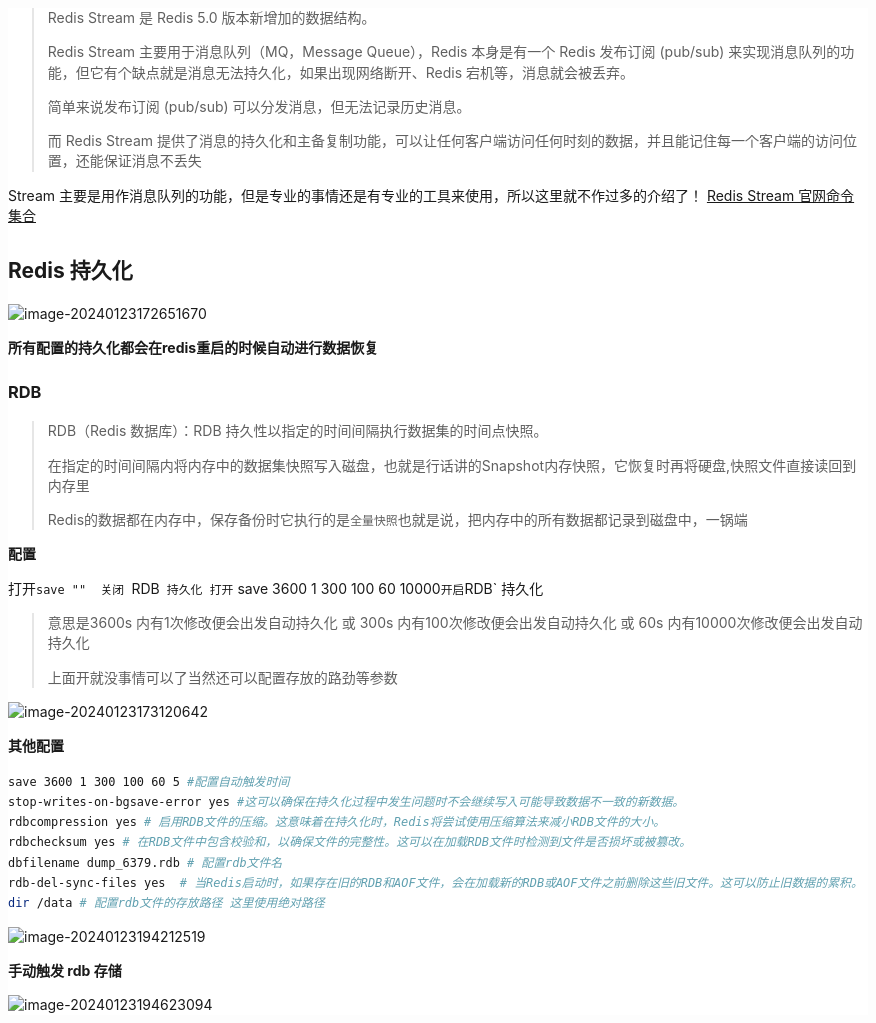 > Redis Stream 是 Redis 5.0 版本新增加的数据结构。
>
> Redis Stream 主要用于消息队列（MQ，Message Queue），Redis 本身是有一个 Redis 发布订阅 (pub/sub) 来实现消息队列的功能，但它有个缺点就是消息无法持久化，如果出现网络断开、Redis 宕机等，消息就会被丢弃。
>
> 简单来说发布订阅 (pub/sub) 可以分发消息，但无法记录历史消息。
>
> 而 Redis Stream 提供了消息的持久化和主备复制功能，可以让任何客户端访问任何时刻的数据，并且能记住每一个客户端的访问位置，还能保证消息不丢失

Stream 主要是用作消息队列的功能，但是专业的事情还是有专业的工具来使用，所以这里就不作过多的介绍了！
[Redis Stream 官网命令集合](https://redis.io/commands/?group=stream)

## Redis 持久化

![image-20240123172651670](https://wang-rich.oss-cn-hangzhou.aliyuncs.com/img/image-20240123172651670.png)

**所有配置的持久化都会在redis重启的时候自动进行数据恢复**

### RDB

> RDB（Redis 数据库）：RDB 持久性以指定的时间间隔执行数据集的时间点快照。
>
> 在指定的时间间隔内将内存中的数据集快照写入磁盘，也就是行话讲的Snapshot内存快照，它恢复时再将硬盘,快照文件直接读回到内存里
>
> Redis的数据都在内存中，保存备份时它执行的是`全量快照`也就是说，把内存中的所有数据都记录到磁盘中，一锅端

**配置**

打开`save ""  关闭 `RDB` 持久化
打开` save 3600 1 300 100 60 10000` 开启 `RDB` 持久化

> 意思是3600s 内有1次修改便会出发自动持久化 或 300s 内有100次修改便会出发自动持久化 或 60s 内有10000次修改便会出发自动持久化
>
> 上面开就没事情可以了当然还可以配置存放的路劲等参数

![image-20240123173120642](https://wang-rich.oss-cn-hangzhou.aliyuncs.com/img/image-20240123173120642.png)

**其他配置**

```bash
save 3600 1 300 100 60 5 #配置自动触发时间
stop-writes-on-bgsave-error yes #这可以确保在持久化过程中发生问题时不会继续写入可能导致数据不一致的新数据。
rdbcompression yes # 启用RDB文件的压缩。这意味着在持久化时，Redis将尝试使用压缩算法来减小RDB文件的大小。
rdbchecksum yes # 在RDB文件中包含校验和，以确保文件的完整性。这可以在加载RDB文件时检测到文件是否损坏或被篡改。
dbfilename dump_6379.rdb # 配置rdb文件名
rdb-del-sync-files yes  # 当Redis启动时，如果存在旧的RDB和AOF文件，会在加载新的RDB或AOF文件之前删除这些旧文件。这可以防止旧数据的累积。
dir /data # 配置rdb文件的存放路径 这里使用绝对路径
```

![image-20240123194212519](https://wang-rich.oss-cn-hangzhou.aliyuncs.com/img/image-20240123194212519.png)

**手动触发 rdb 存储**

![image-20240123194623094](https://wang-rich.oss-cn-hangzhou.aliyuncs.com/img/image-20240123194623094.png)
